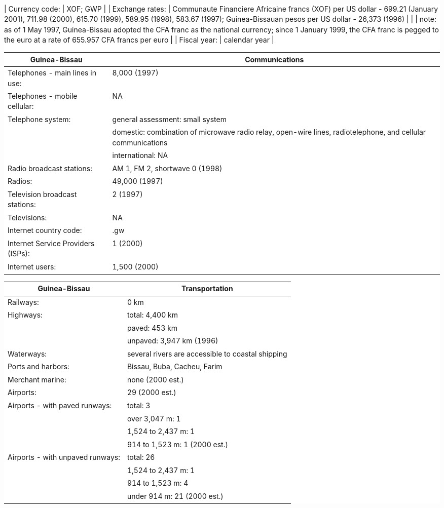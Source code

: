 | Currency code: | XOF; GWP |
| Exchange rates: | Communaute Financiere Africaine francs (XOF) per US dollar - 699.21 (January 2001), 711.98 (2000), 615.70 (1999), 589.95 (1998), 583.67 (1997); Guinea-Bissauan pesos per US dollar - 26,373 (1996) |
| | note: as of 1 May 1997, Guinea-Bissau adopted the CFA franc as the national currency; since 1 January 1999, the CFA franc is pegged to the euro at a rate of 655.957 CFA francs per euro |
| Fiscal year: | calendar year |

| Guinea-Bissau | Communications |
| --- | --- |
| Telephones - main lines in use: | 8,000 (1997) |
| Telephones - mobile cellular: | NA |
| Telephone system: | general assessment: small system |
| | domestic: combination of microwave radio relay, open-wire lines, radiotelephone, and cellular communications |
| | international: NA |
| Radio broadcast stations: | AM 1, FM 2, shortwave 0 (1998) |
| Radios: | 49,000 (1997) |
| Television broadcast stations: | 2 (1997) |
| Televisions: | NA |
| Internet country code: | .gw |
| Internet Service Providers (ISPs): | 1 (2000) |
| Internet users: | 1,500 (2000) |

| Guinea-Bissau | Transportation |
| --- | --- |
| Railways: | 0 km |
| Highways: | total: 4,400 km |
| | paved: 453 km |
| | unpaved: 3,947 km (1996) |
| Waterways: | several rivers are accessible to coastal shipping |
| Ports and harbors: | Bissau, Buba, Cacheu, Farim |
| Merchant marine: | none (2000 est.) |
| Airports: | 29 (2000 est.) |
| Airports - with paved runways: | total: 3 |
| | over 3,047 m: 1 |
| | 1,524 to 2,437 m: 1 |
| | 914 to 1,523 m: 1 (2000 est.) |
| Airports - with unpaved runways: | total: 26 |
| | 1,524 to 2,437 m: 1 |
| | 914 to 1,523 m: 4 |
| | under 914 m: 21 (2000 est.) |
